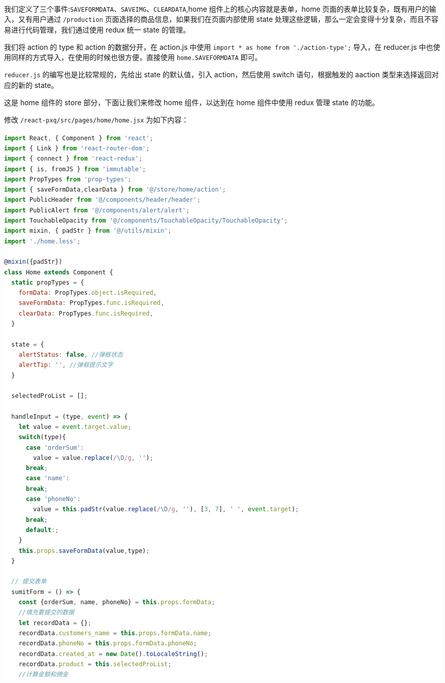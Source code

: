 我们定义了三个事件:`SAVEFORMDATA`、`SAVEIMG`、`CLEARDATA`,home 组件上的核心内容就是表单，home 页面的表单比较复杂，既有用户的输入，又有用户通过 `/production` 页面选择的商品信息，如果我们在页面内部使用 state 处理这些逻辑，那么一定会变得十分复杂，而且不容易进行代码管理，我们通过使用 redux 统一 state 的管理。

我们将 action 的 type 和 action 的数据分开，在 action.js 中使用 `import * as home from './action-type';` 导入，在 reducer.js 中也使用同样的方式导入，在使用的时候也很方便，直接使用 `home.SAVEFORMDATA` 即可。

`reducer.js` 的编写也是比较常规的，先给出 state 的默认值，引入 action，然后使用 switch 语句，根据触发的 aaction 类型来选择返回对应的新的 state。

这是 home 组件的 store 部分，下面让我们来修改 home 组件，以达到在 home 组件中使用 redux 管理 state 的功能。

修改 `/react-pxq/src/pages/home/home.jsx` 为如下内容：

```js
import React, { Component } from 'react';
import { Link } from 'react-router-dom';
import { connect } from 'react-redux';
import { is, fromJS } from 'immutable';
import PropTypes from 'prop-types';
import { saveFormData,clearData } from '@/store/home/action';
import PublicHeader from '@/components/header/header';
import PublicAlert from '@/components/alert/alert';
import TouchableOpacity from '@/components/TouchableOpacity/TouchableOpacity';
import mixin, { padStr } from '@/utils/mixin';
import './home.less';

@mixin({padStr})
class Home extends Component {
  static propTypes = {
    formData: PropTypes.object.isRequired,
    saveFormData: PropTypes.func.isRequired,
    clearData: PropTypes.func.isRequired,
  }

  state = {
    alertStatus: false, //弹框状态
    alertTip: '', //弹框提示文字
  }

  selectedProList = [];

  handleInput = (type, event) => {
    let value = event.target.value;
    switch(type){
      case 'orderSum':
        value = value.replace(/\D/g, '');
      break;
      case 'name':
      break;
      case 'phoneNo':
        value = this.padStr(value.replace(/\D/g, ''), [3, 7], ' ', event.target);
      break;
      default:;
    }
    this.props.saveFormData(value,type);
  }

  // 提交表单
  sumitForm = () => {
    const {orderSum, name, phoneNo} = this.props.formData;
    //填充要提交的数据
    let recordData = {};
    recordData.customers_name = this.props.formData.name;
    recordData.phoneNo = this.props.formData.phoneNo;
    recordData.created_at = new Date().toLocaleString();
    recordData.product = this.selectedProList;
    //计算金额和佣金
```